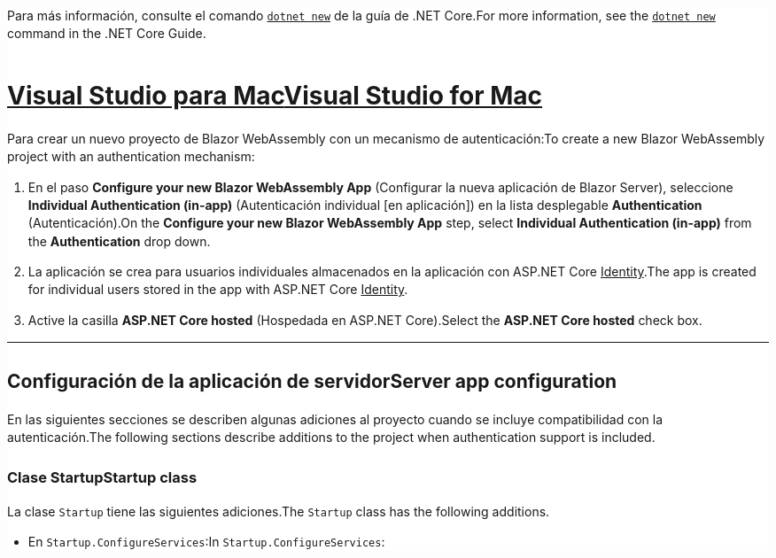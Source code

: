 <span data-ttu-id="44f1b-117">Para más información, consulte el comando [`dotnet new`](/dotnet/core/tools/dotnet-new) de la guía de .NET Core.</span><span class="sxs-lookup"><span data-stu-id="44f1b-117">For more information, see the [`dotnet new`](/dotnet/core/tools/dotnet-new) command in the .NET Core Guide.</span></span>

# <a name="visual-studio-for-mac"></a>[<span data-ttu-id="44f1b-118">Visual Studio para Mac</span><span class="sxs-lookup"><span data-stu-id="44f1b-118">Visual Studio for Mac</span></span>](#tab/visual-studio-mac)

<span data-ttu-id="44f1b-119">Para crear un nuevo proyecto de Blazor WebAssembly con un mecanismo de autenticación:</span><span class="sxs-lookup"><span data-stu-id="44f1b-119">To create a new Blazor WebAssembly project with an authentication mechanism:</span></span>

1. <span data-ttu-id="44f1b-120">En el paso **Configure your new Blazor WebAssembly App** (Configurar la nueva aplicación de Blazor Server), seleccione **Individual Authentication (in-app)** (Autenticación individual [en aplicación]) en la lista desplegable **Authentication** (Autenticación).</span><span class="sxs-lookup"><span data-stu-id="44f1b-120">On the **Configure your new Blazor WebAssembly App** step, select **Individual Authentication (in-app)** from the **Authentication** drop down.</span></span>

1. <span data-ttu-id="44f1b-121">La aplicación se crea para usuarios individuales almacenados en la aplicación con ASP.NET Core [Identity](xref:security/authentication/identity).</span><span class="sxs-lookup"><span data-stu-id="44f1b-121">The app is created for individual users stored in the app with ASP.NET Core [Identity](xref:security/authentication/identity).</span></span>

1. <span data-ttu-id="44f1b-122">Active la casilla **ASP.NET Core hosted** (Hospedada en ASP.NET Core).</span><span class="sxs-lookup"><span data-stu-id="44f1b-122">Select the **ASP.NET Core hosted** check box.</span></span>

---

## <a name="server-app-configuration"></a><span data-ttu-id="44f1b-123">Configuración de la aplicación de servidor</span><span class="sxs-lookup"><span data-stu-id="44f1b-123">Server app configuration</span></span>

<span data-ttu-id="44f1b-124">En las siguientes secciones se describen algunas adiciones al proyecto cuando se incluye compatibilidad con la autenticación.</span><span class="sxs-lookup"><span data-stu-id="44f1b-124">The following sections describe additions to the project when authentication support is included.</span></span>

### <a name="startup-class"></a><span data-ttu-id="44f1b-125">Clase Startup</span><span class="sxs-lookup"><span data-stu-id="44f1b-125">Startup class</span></span>

<span data-ttu-id="44f1b-126">La clase `Startup` tiene las siguientes adiciones.</span><span class="sxs-lookup"><span data-stu-id="44f1b-126">The `Startup` class has the following additions.</span></span>

* <span data-ttu-id="44f1b-127">En `Startup.ConfigureServices`:</span><span class="sxs-lookup"><span data-stu-id="44f1b-127">In `Startup.ConfigureServices`:</span></span>
